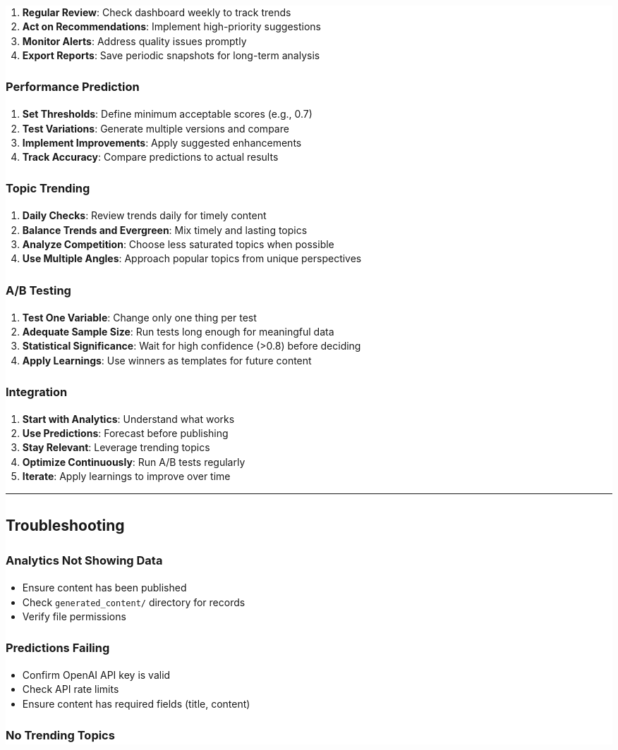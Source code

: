 1. **Regular Review**: Check dashboard weekly to track trends
2. **Act on Recommendations**: Implement high-priority suggestions
3. **Monitor Alerts**: Address quality issues promptly
4. **Export Reports**: Save periodic snapshots for long-term analysis

### Performance Prediction

1. **Set Thresholds**: Define minimum acceptable scores (e.g., 0.7)
2. **Test Variations**: Generate multiple versions and compare
3. **Implement Improvements**: Apply suggested enhancements
4. **Track Accuracy**: Compare predictions to actual results

### Topic Trending

1. **Daily Checks**: Review trends daily for timely content
2. **Balance Trends and Evergreen**: Mix timely and lasting topics
3. **Analyze Competition**: Choose less saturated topics when possible
4. **Use Multiple Angles**: Approach popular topics from unique perspectives

### A/B Testing

1. **Test One Variable**: Change only one thing per test
2. **Adequate Sample Size**: Run tests long enough for meaningful data
3. **Statistical Significance**: Wait for high confidence (>0.8) before deciding
4. **Apply Learnings**: Use winners as templates for future content

### Integration

1. **Start with Analytics**: Understand what works
2. **Use Predictions**: Forecast before publishing
3. **Stay Relevant**: Leverage trending topics
4. **Optimize Continuously**: Run A/B tests regularly
5. **Iterate**: Apply learnings to improve over time

---

## Troubleshooting

### Analytics Not Showing Data

- Ensure content has been published
- Check `generated_content/` directory for records
- Verify file permissions

### Predictions Failing

- Confirm OpenAI API key is valid
- Check API rate limits
- Ensure content has required fields (title, content)

### No Trending Topics
